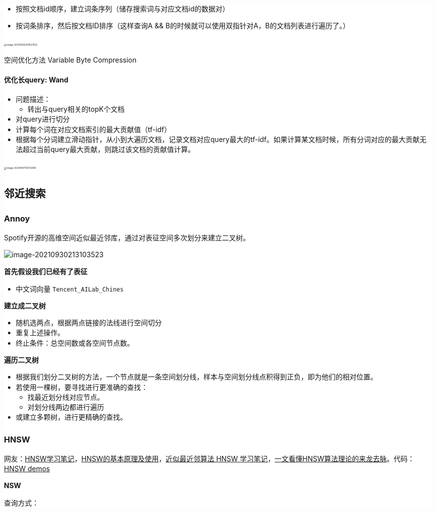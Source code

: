 + 按照文档id顺序，建立词条序列（储存搜索词与对应文档id的数据对）

+ 按词条排序，然后按文档ID排序（这样查询A && B的时候就可以使用双指针对A，B的文档列表进行遍历了。）

<img src="/img/ann/image-20210930204521932.png" alt="image-20210930204521932" style="zoom: 33%;" />

空间优化方法 Variable Byte Compression

#### 优化长query: Wand

+ 问题描述：
  + 转出与query相关的topK个文档
+ 对query进行切分
+ 计算每个词在对应文档索引的最大贡献值（tf-idf）
+ 根据每个分词建立滑动指针，从小到大遍历文档，记录文档对应query最大的tf-idf。如果计算某文档时候，所有分词对应的最大贡献无法超过当前query最大贡献，则跳过该文档的贡献值计算。

<img src="/img/ann/image-20210907103112995.png" alt="image-20210907103112995" style="zoom: 33%;" />

## 邻近搜索

### Annoy

Spotify开源的高维空间近似最近邻库，通过对表征空间多次划分来建立二叉树。

![image-20210930213103523](/img/ann/image-20210930213103523.png)

**首先假设我们已经有了表征**

+ 中文词向量 `Tencent_AILab_Chines`

**建立成二叉树**

+ 随机选两点，根据两点链接的法线进行空间切分
+ 重复上述操作。
+ 终止条件：总空间数或各空间节点数。

**遍历二叉树**

+ 根据我们划分二叉树的方法，一个节点就是一条空间划分线，样本与空间划分线点积得到正负，即为他们的相对位置。
+ 若使用一棵树，要寻找进行更准确的查找：
  + 找最近划分线对应节点。
  + 对划分线两边都进行遍历
+ 或建立多颗树，进行更精确的查找。

### HNSW

网友：[HNSW学习笔记](https://zhuanlan.zhihu.com/p/80552211)，[HNSW的基本原理及使用](https://zhuanlan.zhihu.com/p/264832755)，[近似最近邻算法 HNSW 学习笔记](https://www.ryanligod.com/2018/11/27/2018-11-27%20HNSW%20%E4%BB%8B%E7%BB%8D/)，[一文看懂HNSW算法理论的来龙去脉](https://blog.csdn.net/u011233351/article/details/85116719)。代码：[HNSW demos](https://github.com/facebookresearch/faiss/blob/13a2d4ef8fcb4aa8b92718ef4b9cc211033e7318/benchs/bench_hnsw.py)

**NSW** 

查询方式：
